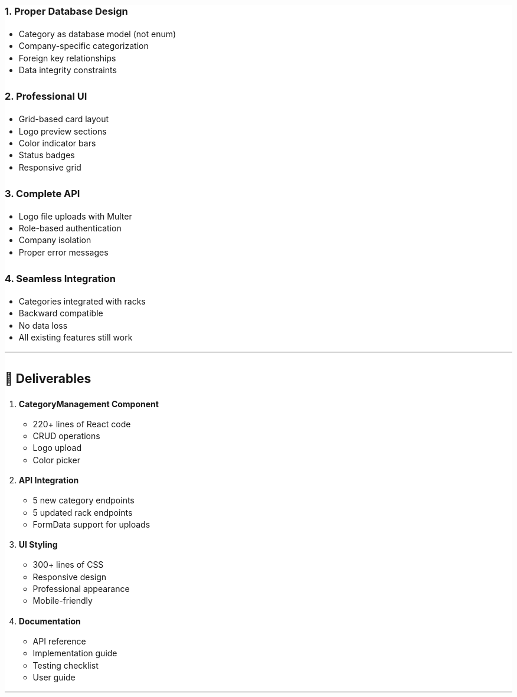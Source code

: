 ### 1. Proper Database Design
- Category as database model (not enum)
- Company-specific categorization
- Foreign key relationships
- Data integrity constraints

### 2. Professional UI
- Grid-based card layout
- Logo preview sections
- Color indicator bars
- Status badges
- Responsive grid

### 3. Complete API
- Logo file uploads with Multer
- Role-based authentication
- Company isolation
- Proper error messages

### 4. Seamless Integration
- Categories integrated with racks
- Backward compatible
- No data loss
- All existing features still work

---

## 🎁 Deliverables

1. **CategoryManagement Component**
   - 220+ lines of React code
   - CRUD operations
   - Logo upload
   - Color picker

2. **API Integration**
   - 5 new category endpoints
   - 5 updated rack endpoints
   - FormData support for uploads

3. **UI Styling**
   - 300+ lines of CSS
   - Responsive design
   - Professional appearance
   - Mobile-friendly

4. **Documentation**
   - API reference
   - Implementation guide
   - Testing checklist
   - User guide

---
